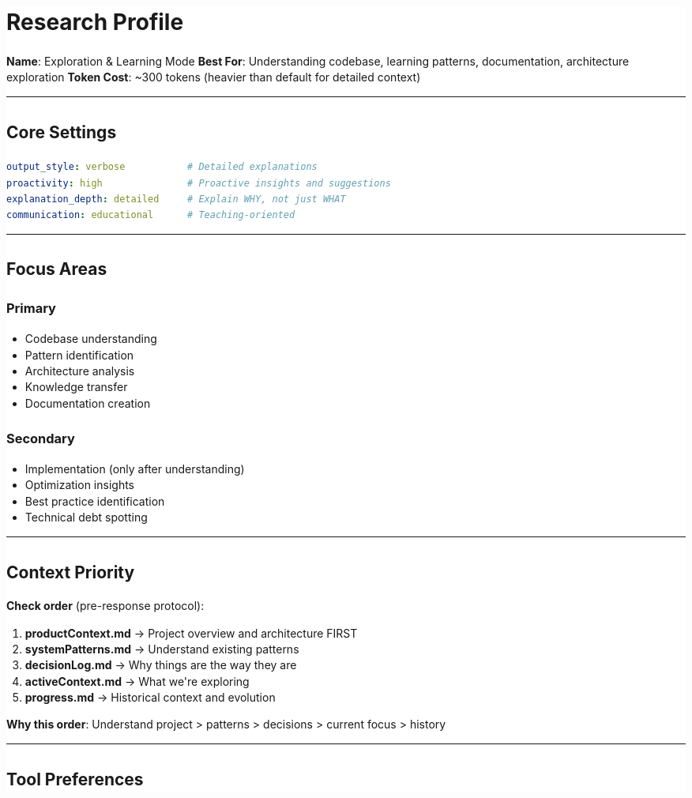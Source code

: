# Research Profile

**Name**: Exploration & Learning Mode
**Best For**: Understanding codebase, learning patterns, documentation, architecture exploration
**Token Cost**: ~300 tokens (heavier than default for detailed context)

---

## Core Settings

```yaml
output_style: verbose           # Detailed explanations
proactivity: high               # Proactive insights and suggestions
explanation_depth: detailed     # Explain WHY, not just WHAT
communication: educational      # Teaching-oriented
```

---

## Focus Areas

### Primary
- Codebase understanding
- Pattern identification
- Architecture analysis
- Knowledge transfer
- Documentation creation

### Secondary
- Implementation (only after understanding)
- Optimization insights
- Best practice identification
- Technical debt spotting

---

## Context Priority

**Check order** (pre-response protocol):
1. **productContext.md** → Project overview and architecture FIRST
2. **systemPatterns.md** → Understand existing patterns
3. **decisionLog.md** → Why things are the way they are
4. **activeContext.md** → What we're exploring
5. **progress.md** → Historical context and evolution

**Why this order**: Understand project > patterns > decisions > current focus > history

---

## Tool Preferences
